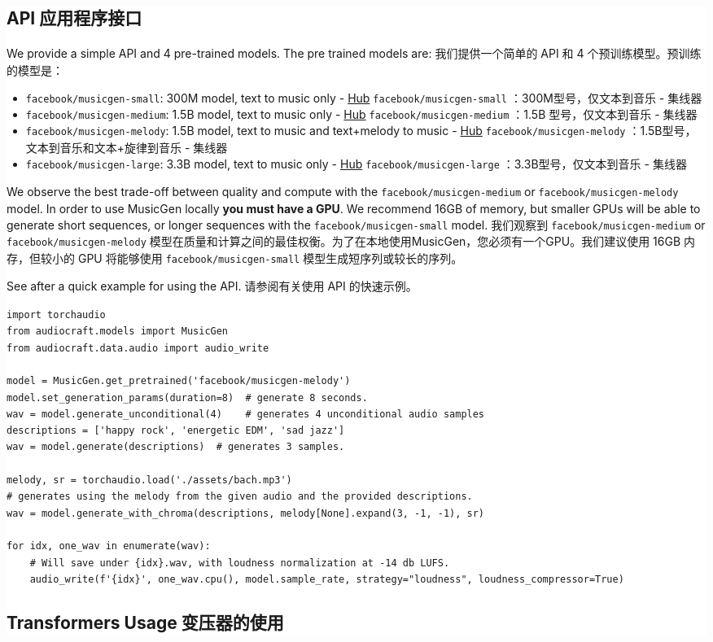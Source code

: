 ## API 应用程序接口

We provide a simple API and 4 pre-trained models. The pre trained models are:
我们提供一个简单的 API 和 4 个预训练模型。预训练的模型是：

- `facebook/musicgen-small`: 300M model, text to music only - [Hub](https://huggingface.co/facebook/musicgen-small)
    `facebook/musicgen-small` ：300M型号，仅文本到音乐 - 集线器
- `facebook/musicgen-medium`: 1.5B model, text to music only - [Hub](https://huggingface.co/facebook/musicgen-medium)
    `facebook/musicgen-medium` ：1.5B 型号，仅文本到音乐 - 集线器
- `facebook/musicgen-melody`: 1.5B model, text to music and text+melody to music - [Hub](https://huggingface.co/facebook/musicgen-melody)
    `facebook/musicgen-melody` ：1.5B型号，文本到音乐和文本+旋律到音乐 - 集线器
- `facebook/musicgen-large`: 3.3B model, text to music only - [Hub](https://huggingface.co/facebook/musicgen-large)
    `facebook/musicgen-large` ：3.3B型号，仅文本到音乐 - 集线器

We observe the best trade-off between quality and compute with the `facebook/musicgen-medium` or `facebook/musicgen-melody` model. In order to use MusicGen locally **you must have a GPU**. We recommend 16GB of memory, but smaller GPUs will be able to generate short sequences, or longer sequences with the `facebook/musicgen-small` model.
我们观察到 `facebook/musicgen-medium` or `facebook/musicgen-melody` 模型在质量和计算之间的最佳权衡。为了在本地使用MusicGen，您必须有一个GPU。我们建议使用 16GB 内存，但较小的 GPU 将能够使用 `facebook/musicgen-small` 模型生成短序列或较长的序列。

See after a quick example for using the API.
请参阅有关使用 API 的快速示例。

```
import torchaudio
from audiocraft.models import MusicGen
from audiocraft.data.audio import audio_write

model = MusicGen.get_pretrained('facebook/musicgen-melody')
model.set_generation_params(duration=8)  # generate 8 seconds.
wav = model.generate_unconditional(4)    # generates 4 unconditional audio samples
descriptions = ['happy rock', 'energetic EDM', 'sad jazz']
wav = model.generate(descriptions)  # generates 3 samples.

melody, sr = torchaudio.load('./assets/bach.mp3')
# generates using the melody from the given audio and the provided descriptions.
wav = model.generate_with_chroma(descriptions, melody[None].expand(3, -1, -1), sr)

for idx, one_wav in enumerate(wav):
    # Will save under {idx}.wav, with loudness normalization at -14 db LUFS.
    audio_write(f'{idx}', one_wav.cpu(), model.sample_rate, strategy="loudness", loudness_compressor=True)
```



## Transformers Usage 变压器的使用

